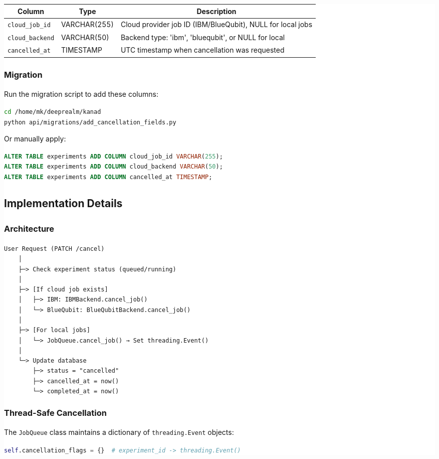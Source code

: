 | Column | Type | Description |
|--------|------|-------------|
| `cloud_job_id` | VARCHAR(255) | Cloud provider job ID (IBM/BlueQubit), NULL for local jobs |
| `cloud_backend` | VARCHAR(50) | Backend type: 'ibm', 'bluequbit', or NULL for local |
| `cancelled_at` | TIMESTAMP | UTC timestamp when cancellation was requested |

### Migration

Run the migration script to add these columns:

```bash
cd /home/mk/deeprealm/kanad
python api/migrations/add_cancellation_fields.py
```

Or manually apply:

```sql
ALTER TABLE experiments ADD COLUMN cloud_job_id VARCHAR(255);
ALTER TABLE experiments ADD COLUMN cloud_backend VARCHAR(50);
ALTER TABLE experiments ADD COLUMN cancelled_at TIMESTAMP;
```

## Implementation Details

### Architecture

```
User Request (PATCH /cancel)
    │
    ├─> Check experiment status (queued/running)
    │
    ├─> [If cloud job exists]
    │   ├─> IBM: IBMBackend.cancel_job()
    │   └─> BlueQubit: BlueQubitBackend.cancel_job()
    │
    ├─> [For local jobs]
    │   └─> JobQueue.cancel_job() → Set threading.Event()
    │
    └─> Update database
        ├─> status = "cancelled"
        ├─> cancelled_at = now()
        └─> completed_at = now()
```

### Thread-Safe Cancellation

The `JobQueue` class maintains a dictionary of `threading.Event` objects:

```python
self.cancellation_flags = {}  # experiment_id -> threading.Event()
```
